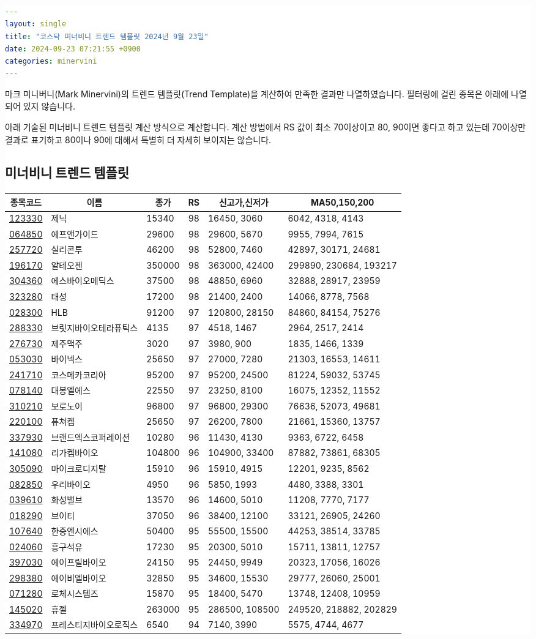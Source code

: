```yaml
---
layout: single
title: "코스닥 미너비니 트렌드 템플릿 2024년 9월 23일"
date: 2024-09-23 07:21:55 +0900
categories: minervini
---
```

마크 미니버니(Mark Minervini)의 트렌드 템플릿(Trend Template)을 계산하여 만족한 결과만 나열하였습니다. 필터링에 걸린 종목은 아래에 나열되어 있지 않습니다.

아래 기술된 미너비니 트렌드 템플릿 계산 방식으로 계산합니다. 계산 방법에서 RS 값이 최소 70이상이고 80, 90이면 좋다고 하고 있는데 70이상만 결과로 표기하고 80이나 90에 대해서 특별히 더 자세히 보이지는 않습니다.

## 미너비니 트렌드 템플릿

|종목코드|이름|종가|RS|신고가,신저가|MA50,150,200|
|------|---|---|--|---------|------------|
|[123330](https://finance.daum.net/quotes/A123330)|제닉|15340|98|16450, 3060|6042, 4318, 4143|
|[064850](https://finance.daum.net/quotes/A064850)|에프앤가이드|29600|98|29600, 5670|9955, 7994, 7615|
|[257720](https://finance.daum.net/quotes/A257720)|실리콘투|46200|98|52800, 7460|42897, 30171, 24681|
|[196170](https://finance.daum.net/quotes/A196170)|알테오젠|350000|98|363000, 42400|299890, 230684, 193217|
|[304360](https://finance.daum.net/quotes/A304360)|에스바이오메딕스|37500|98|48850, 6960|32888, 28917, 23959|
|[323280](https://finance.daum.net/quotes/A323280)|태성|17200|98|21400, 2400|14066, 8778, 7568|
|[028300](https://finance.daum.net/quotes/A028300)|HLB|91200|97|120800, 28150|84860, 84154, 75276|
|[288330](https://finance.daum.net/quotes/A288330)|브릿지바이오테라퓨틱스|4135|97|4518, 1467|2964, 2517, 2414|
|[276730](https://finance.daum.net/quotes/A276730)|제주맥주|3020|97|3980, 900|1835, 1466, 1339|
|[053030](https://finance.daum.net/quotes/A053030)|바이넥스|25650|97|27000, 7280|21303, 16553, 14611|
|[241710](https://finance.daum.net/quotes/A241710)|코스메카코리아|95200|97|95200, 24500|81224, 59032, 53745|
|[078140](https://finance.daum.net/quotes/A078140)|대봉엘에스|22550|97|23250, 8100|16075, 12352, 11552|
|[310210](https://finance.daum.net/quotes/A310210)|보로노이|96800|97|96800, 29300|76636, 52073, 49681|
|[220100](https://finance.daum.net/quotes/A220100)|퓨쳐켐|25650|97|26200, 7800|21661, 15360, 13757|
|[337930](https://finance.daum.net/quotes/A337930)|브랜드엑스코퍼레이션|10280|96|11430, 4130|9363, 6722, 6458|
|[141080](https://finance.daum.net/quotes/A141080)|리가켐바이오|104800|96|104900, 33400|87882, 73861, 68305|
|[305090](https://finance.daum.net/quotes/A305090)|마이크로디지탈|15910|96|15910, 4915|12201, 9235, 8562|
|[082850](https://finance.daum.net/quotes/A082850)|우리바이오|4950|96|5850, 1993|4480, 3388, 3301|
|[039610](https://finance.daum.net/quotes/A039610)|화성밸브|13570|96|14600, 5010|11208, 7770, 7177|
|[018290](https://finance.daum.net/quotes/A018290)|브이티|37050|96|38400, 12100|33121, 26905, 24260|
|[107640](https://finance.daum.net/quotes/A107640)|한중엔시에스|50400|95|55500, 15500|44253, 38514, 33785|
|[024060](https://finance.daum.net/quotes/A024060)|흥구석유|17230|95|20300, 5010|15711, 13811, 12757|
|[397030](https://finance.daum.net/quotes/A397030)|에이프릴바이오|24150|95|24450, 9949|20323, 17056, 16026|
|[298380](https://finance.daum.net/quotes/A298380)|에이비엘바이오|32850|95|34600, 15530|29777, 26060, 25001|
|[071280](https://finance.daum.net/quotes/A071280)|로체시스템즈|15870|95|18400, 5470|13748, 12408, 10959|
|[145020](https://finance.daum.net/quotes/A145020)|휴젤|263000|95|286500, 108500|249520, 218882, 202829|
|[334970](https://finance.daum.net/quotes/A334970)|프레스티지바이오로직스|6540|94|7140, 3990|5575, 4744, 4677|